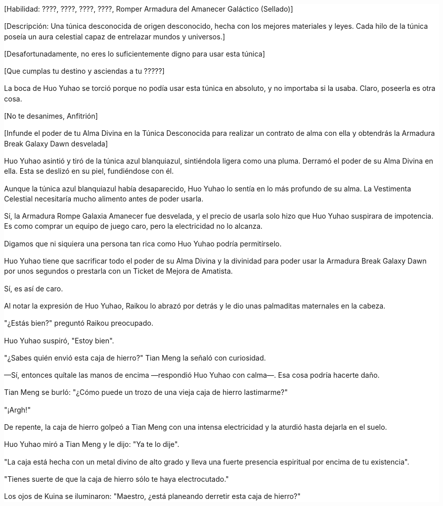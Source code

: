[Habilidad: ????, ????, ????, ????, Romper Armadura del Amanecer Galáctico (Sellado)]

[Descripción: Una túnica desconocida de origen desconocido, hecha con los mejores materiales y leyes. Cada hilo de la túnica poseía un aura celestial capaz de entrelazar mundos y universos.]

[Desafortunadamente, no eres lo suficientemente digno para usar esta túnica]

[Que cumplas tu destino y asciendas a tu ?????]

La boca de Huo Yuhao se torció porque no podía usar esta túnica en absoluto, y no importaba si la usaba. Claro, poseerla es otra cosa.

[No te desanimes, Anfitrión]

[Infunde el poder de tu Alma Divina en la Túnica Desconocida para realizar un contrato de alma con ella y obtendrás la Armadura Break Galaxy Dawn desvelada]

Huo Yuhao asintió y tiró de la túnica azul blanquiazul, sintiéndola ligera como una pluma. Derramó el poder de su Alma Divina en ella. Esta se deslizó en su piel, fundiéndose con él.

Aunque la túnica azul blanquiazul había desaparecido, Huo Yuhao lo sentía en lo más profundo de su alma. La Vestimenta Celestial necesitaría mucho alimento antes de poder usarla.

Sí, la Armadura Rompe Galaxia Amanecer fue desvelada, y el precio de usarla solo hizo que Huo Yuhao suspirara de impotencia. Es como comprar un equipo de juego caro, pero la electricidad no lo alcanza.

Digamos que ni siquiera una persona tan rica como Huo Yuhao podría permitírselo.

Huo Yuhao tiene que sacrificar todo el poder de su Alma Divina y la divinidad para poder usar la Armadura Break Galaxy Dawn por unos segundos o prestarla con un Ticket de Mejora de Amatista.

Sí, es así de caro.

Al notar la expresión de Huo Yuhao, Raikou lo abrazó por detrás y le dio unas palmaditas maternales en la cabeza.

"¿Estás bien?" preguntó Raikou preocupado.

Huo Yuhao suspiró, "Estoy bien".

"¿Sabes quién envió esta caja de hierro?" Tian Meng la señaló con curiosidad.

—Sí, entonces quítale las manos de encima —respondió Huo Yuhao con calma—. Esa cosa podría hacerte daño.

Tian Meng se burló: "¿Cómo puede un trozo de una vieja caja de hierro lastimarme?"

"¡Argh!"

De repente, la caja de hierro golpeó a Tian Meng con una intensa electricidad y la aturdió hasta dejarla en el suelo.

Huo Yuhao miró a Tian Meng y le dijo: "Ya te lo dije".

"La caja está hecha con un metal divino de alto grado y lleva una fuerte presencia espiritual por encima de tu existencia".

"Tienes suerte de que la caja de hierro sólo te haya electrocutado."

Los ojos de Kuina se iluminaron: "Maestro, ¿está planeando derretir esta caja de hierro?"
